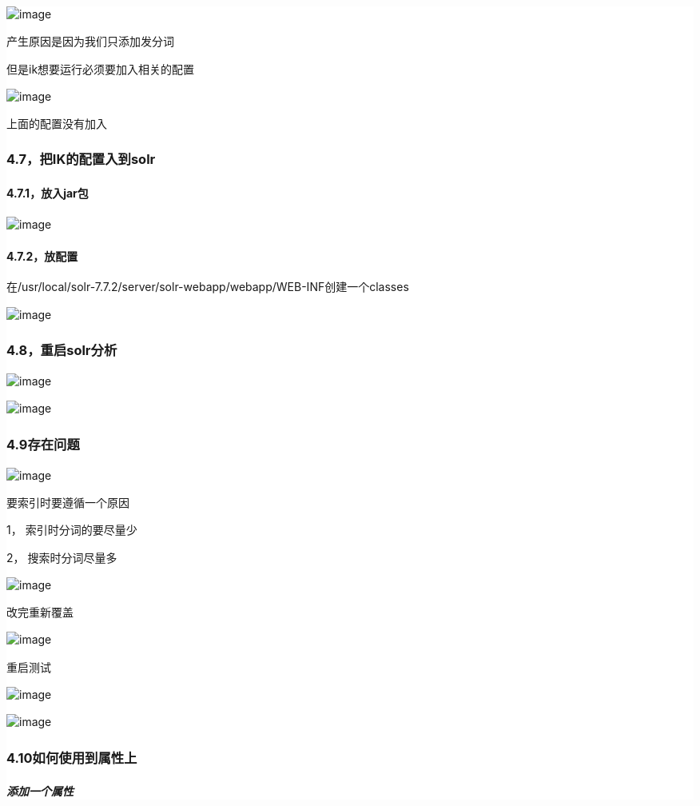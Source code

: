 ![image](https://picgo.xingenhi.cn//typoraclip_image01221c22aff-f2a5-4867-9231-afd70fd22979.jpg)

产生原因是因为我们只添加发分词

但是ik想要运行必须要加入相关的配置

![image](https://picgo.xingenhi.cn//typoraclip_image0141aa17dad-fc2b-4445-bb84-ba4ba855b223.jpg)

上面的配置没有加入

### 4.7，把IK的配置入到solr

#### 4.7.1，放入jar包

![image](https://picgo.xingenhi.cn//typoraclip_image0167efe2dcc-6f4a-4826-900d-06274c444178.jpg)

#### 4.7.2，放配置

在/usr/local/solr-7.7.2/server/solr-webapp/webapp/WEB-INF创建一个classes

![image](https://picgo.xingenhi.cn//typoraclip_image0188eb48147-3b6f-4452-be4f-ba4c08a6e033.jpg)

### 4.8，重启solr分析

![image](https://picgo.xingenhi.cn//typoraclip_image0205038548c-4214-4e1c-9b25-020dae53c5e6.jpg)

![image](https://picgo.xingenhi.cn//typoraclip_image0221b9651e2-6546-4608-bf16-5689d25834a2.jpg)

### 4.9存在问题

![image](https://picgo.xingenhi.cn//typoraclip_image0242b9594eb-a756-4445-93e7-1a96df23dcf2.jpg)

要索引时要遵循一个原因

1， 索引时分词的要尽量少

2， 搜索时分词尽量多

![image](https://picgo.xingenhi.cn//typoraclip_image0266d7a057a-97b6-43eb-91c1-e6d3f31d2998.jpg)

改完重新覆盖

![image](https://picgo.xingenhi.cn//typoraclip_image0284258f00a-6343-4acc-bcd9-0d8bc82a9d8c.jpg)

重启测试

![image](https://picgo.xingenhi.cn//typoraclip_image0305dbc8dbb-fa73-4b1b-9431-6720dccdaef7.jpg)

![image](https://picgo.xingenhi.cn//typoraclip_image032fc1d379b-e510-4e2f-adb6-b33bf04e065e.jpg)

### 4.10如何使用到属性上

##### 添加一个属性
